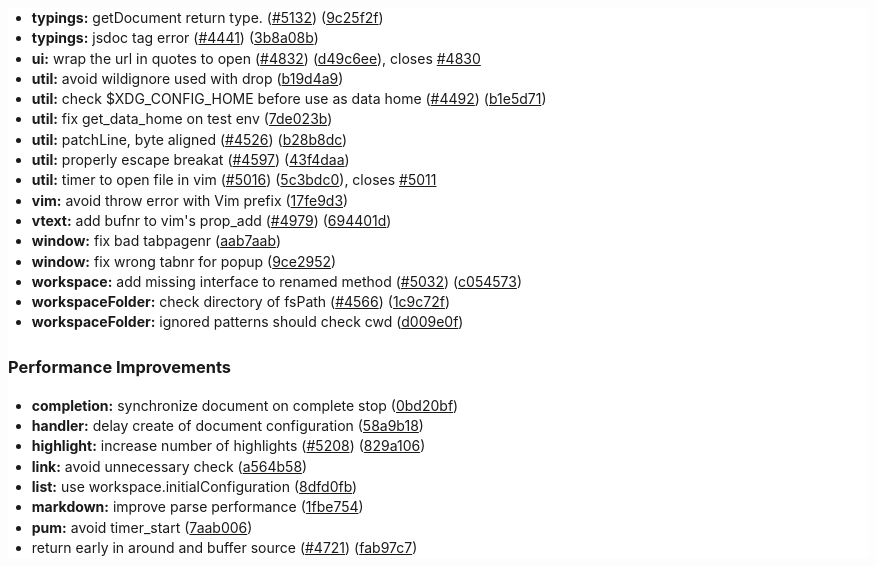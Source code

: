 * **typings:** getDocument return type. ([#5132](https://github.com/rjoost/coc.nvim/issues/5132)) ([9c25f2f](https://github.com/rjoost/coc.nvim/commit/9c25f2f7cd2f2cbcb1d424eb951846966f4cfaae))
* **typings:** jsdoc tag error ([#4441](https://github.com/rjoost/coc.nvim/issues/4441)) ([3b8a08b](https://github.com/rjoost/coc.nvim/commit/3b8a08b36f430699bd684b2cdee4b65143af94d1))
* **ui:** wrap the url in quotes to open ([#4832](https://github.com/rjoost/coc.nvim/issues/4832)) ([d49c6ee](https://github.com/rjoost/coc.nvim/commit/d49c6ee820f20755729ed8e6f09a571d7ffd4d9c)), closes [#4830](https://github.com/rjoost/coc.nvim/issues/4830)
* **util:** avoid wildignore used with drop ([b19d4a9](https://github.com/rjoost/coc.nvim/commit/b19d4a9693249ff570027240a9e6d0328420958a))
* **util:** check $XDG_CONFIG_HOME before use as data home ([#4492](https://github.com/rjoost/coc.nvim/issues/4492)) ([b1e5d71](https://github.com/rjoost/coc.nvim/commit/b1e5d71a03af4bab2abc703981e382199cdc34cd))
* **util:** fix get_data_home on test env ([7de023b](https://github.com/rjoost/coc.nvim/commit/7de023bdd93ec834b93681338ad9a6ae430ba8e4))
* **util:** patchLine, byte aligned ([#4526](https://github.com/rjoost/coc.nvim/issues/4526)) ([b28b8dc](https://github.com/rjoost/coc.nvim/commit/b28b8dc4278f0c68f14b74609d73169c88c97ec4))
* **util:** properly escape breakat ([#4597](https://github.com/rjoost/coc.nvim/issues/4597)) ([43f4daa](https://github.com/rjoost/coc.nvim/commit/43f4daaf43e80ffe6a82b3728a08cdb605be3371))
* **util:** timer to open file in vim ([#5016](https://github.com/rjoost/coc.nvim/issues/5016)) ([5c3bdc0](https://github.com/rjoost/coc.nvim/commit/5c3bdc07937ef5591e5abf3dfbd765fb905c452d)), closes [#5011](https://github.com/rjoost/coc.nvim/issues/5011)
* **vim:** avoid throw error with Vim prefix ([17fe9d3](https://github.com/rjoost/coc.nvim/commit/17fe9d36944642fe5ca49a6eb0da50803f53edd0))
* **vtext:** add bufnr to vim's prop_add ([#4979](https://github.com/rjoost/coc.nvim/issues/4979)) ([694401d](https://github.com/rjoost/coc.nvim/commit/694401d67f79b2c2999739071f228d6dbbe6e6a8))
* **window:** fix bad tabpagenr ([aab7aab](https://github.com/rjoost/coc.nvim/commit/aab7aabddabb09b2cf5bdb1e0270e57d233b1665))
* **window:** fix wrong tabnr for popup ([9ce2952](https://github.com/rjoost/coc.nvim/commit/9ce2952303c1b644fa43a29002364524c44c8daa))
* **workspace:** add missing interface to renamed method ([#5032](https://github.com/rjoost/coc.nvim/issues/5032)) ([c054573](https://github.com/rjoost/coc.nvim/commit/c0545734819f84f034f8bd759f3e66ccb2f72baa))
* **workspaceFolder:** check directory of fsPath ([#4566](https://github.com/rjoost/coc.nvim/issues/4566)) ([1c9c72f](https://github.com/rjoost/coc.nvim/commit/1c9c72f84a7128e38c43187b81b0b3b82ee32cac))
* **workspaceFolder:** ignored patterns should check cwd ([d009e0f](https://github.com/rjoost/coc.nvim/commit/d009e0f9236fd3fbf32a83f88248b6c0a957db01))


### Performance Improvements

* **completion:** synchronize document on complete stop ([0bd20bf](https://github.com/rjoost/coc.nvim/commit/0bd20bfcc2310987ddaa83845a4437c2f5210987))
* **handler:** delay create of document configuration ([58a9b18](https://github.com/rjoost/coc.nvim/commit/58a9b18fdcd9fc0f0ff6eb91d36aeef44748e1d2))
* **highlight:** increase number of highlights ([#5208](https://github.com/rjoost/coc.nvim/issues/5208)) ([829a106](https://github.com/rjoost/coc.nvim/commit/829a106bab6974cba92f78ed519a0eaafc0355b8))
* **link:** avoid unnecessary check ([a564b58](https://github.com/rjoost/coc.nvim/commit/a564b5816d00f7159962a7c193b775401e3aeacf))
* **list:** use workspace.initialConfiguration ([8dfd0fb](https://github.com/rjoost/coc.nvim/commit/8dfd0fb19366641dcf1370d3cd5c872d99601fa6))
* **markdown:** improve parse performance ([1fbe754](https://github.com/rjoost/coc.nvim/commit/1fbe754736f962fef6487626a79bbc6de3018c72))
* **pum:** avoid timer_start ([7aab006](https://github.com/rjoost/coc.nvim/commit/7aab006ccea9ca3a0f8f240684e37c55a6fe1052))
* return early in around and buffer source ([#4721](https://github.com/rjoost/coc.nvim/issues/4721)) ([fab97c7](https://github.com/rjoost/coc.nvim/commit/fab97c7db68f24e5cc3c1cf753d3bd1819beef8f))
